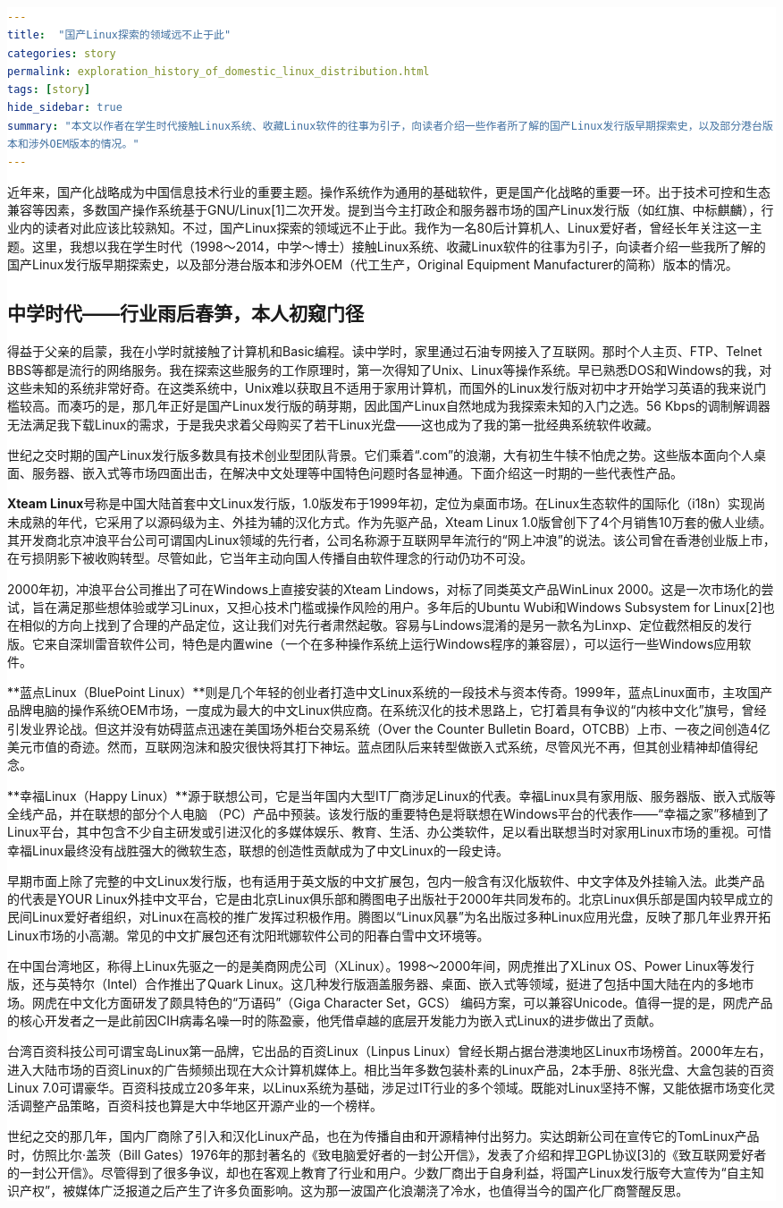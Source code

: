 ```yaml
---
title:  "国产Linux探索的领域远不止于此"
categories: story
permalink: exploration_history_of_domestic_linux_distribution.html
tags: [story]
hide_sidebar: true
summary: "本文以作者在学生时代接触Linux系统、收藏Linux软件的往事为引子，向读者介绍一些作者所了解的国产Linux发行版早期探索史，以及部分港台版本和涉外OEM版本的情况。"
---
```


近年来，国产化战略成为中国信息技术行业的重要主题。操作系统作为通用的基础软件，更是国产化战略的重要一环。出于技术可控和生态兼容等因素，多数国产操作系统基于GNU/Linux[1]二次开发。提到当今主打政企和服务器市场的国产Linux发行版（如红旗、中标麒麟），行业内的读者对此应该比较熟知。不过，国产Linux探索的领域远不止于此。我作为一名80后计算机人、Linux爱好者，曾经长年关注这一主题。这里，我想以我在学生时代（1998～2014，中学～博士）接触Linux系统、收藏Linux软件的往事为引子，向读者介绍一些我所了解的国产Linux发行版早期探索史，以及部分港台版本和涉外OEM（代工生产，Original Equipment Manufacturer的简称）版本的情况。

## 中学时代——行业雨后春笋，本人初窥门径

得益于父亲的启蒙，我在小学时就接触了计算机和Basic编程。读中学时，家里通过石油专网接入了互联网。那时个人主页、FTP、Telnet BBS等都是流行的网络服务。我在探索这些服务的工作原理时，第一次得知了Unix、Linux等操作系统。早已熟悉DOS和Windows的我，对这些未知的系统非常好奇。在这类系统中，Unix难以获取且不适用于家用计算机，而国外的Linux发行版对初中才开始学习英语的我来说门槛较高。而凑巧的是，那几年正好是国产Linux发行版的萌芽期，因此国产Linux自然地成为我探索未知的入门之选。56 Kbps的调制解调器无法满足我下载Linux的需求，于是我央求着父母购买了若干Linux光盘——这也成为了我的第一批经典系统软件收藏。

世纪之交时期的国产Linux发行版多数具有技术创业型团队背景。它们乘着“.com”的浪潮，大有初生牛犊不怕虎之势。这些版本面向个人桌面、服务器、嵌入式等市场四面出击，在解决中文处理等中国特色问题时各显神通。下面介绍这一时期的一些代表性产品。

**Xteam Linux**号称是中国大陆首套中文Linux发行版，1.0版发布于1999年初，定位为桌面市场。在Linux生态软件的国际化（i18n）实现尚未成熟的年代，它采用了以源码级为主、外挂为辅的汉化方式。作为先驱产品，Xteam Linux 1.0版曾创下了4个月销售10万套的傲人业绩。其开发商北京冲浪平台公司可谓国内Linux领域的先行者，公司名称源于互联网早年流行的“网上冲浪”的说法。该公司曾在香港创业版上市，在亏损阴影下被收购转型。尽管如此，它当年主动向国人传播自由软件理念的行动仍功不可没。

2000年初，冲浪平台公司推出了可在Windows上直接安装的Xteam Lindows，对标了同类英文产品WinLinux 2000。这是一次市场化的尝试，旨在满足那些想体验或学习Linux，又担心技术门槛或操作风险的用户。多年后的Ubuntu Wubi和Windows Subsystem for Linux[2]也在相似的方向上找到了合理的产品定位，这让我们对先行者肃然起敬。容易与Lindows混淆的是另一款名为Linxp、定位截然相反的发行版。它来自深圳雷音软件公司，特色是内置wine（一个在多种操作系统上运行Windows程序的兼容层），可以运行一些Windows应用软件。

**蓝点Linux（BluePoint Linux）**则是几个年轻的创业者打造中文Linux系统的一段技术与资本传奇。1999年，蓝点Linux面市，主攻国产品牌电脑的操作系统OEM市场，一度成为最大的中文Linux供应商。在系统汉化的技术思路上，它打着具有争议的“内核中文化”旗号，曾经引发业界论战。但这并没有妨碍蓝点迅速在美国场外柜台交易系统（Over the Counter Bulletin Board，OTCBB）上市、一夜之间创造4亿美元市值的奇迹。然而，互联网泡沫和股灾很快将其打下神坛。蓝点团队后来转型做嵌入式系统，尽管风光不再，但其创业精神却值得纪念。

**幸福Linux（Happy Linux）**源于联想公司，它是当年国内大型IT厂商涉足Linux的代表。幸福Linux具有家用版、服务器版、嵌入式版等全线产品，并在联想的部分个人电脑 （PC）产品中预装。该发行版的重要特色是将联想在Windows平台的代表作——“幸福之家”移植到了Linux平台，其中包含不少自主研发或引进汉化的多媒体娱乐、教育、生活、办公类软件，足以看出联想当时对家用Linux市场的重视。可惜幸福Linux最终没有战胜强大的微软生态，联想的创造性贡献成为了中文Linux的一段史诗。

早期市面上除了完整的中文Linux发行版，也有适用于英文版的中文扩展包，包内一般含有汉化版软件、中文字体及外挂输入法。此类产品的代表是YOUR Linux外挂中文平台，它是由北京Linux俱乐部和腾图电子出版社于2000年共同发布的。北京Linux俱乐部是国内较早成立的民间Linux爱好者组织，对Linux在高校的推广发挥过积极作用。腾图以“Linux风暴”为名出版过多种Linux应用光盘，反映了那几年业界开拓Linux市场的小高潮。常见的中文扩展包还有沈阳玳娜软件公司的阳春白雪中文环境等。

在中国台湾地区，称得上Linux先驱之一的是美商网虎公司（XLinux）。1998～2000年间，网虎推出了XLinux OS、Power Linux等发行版，还与英特尔（Intel）合作推出了Quark Linux。这几种发行版涵盖服务器、桌面、嵌入式等领域，挺进了包括中国大陆在内的多地市场。网虎在中文化方面研发了颇具特色的“万语码”（Giga Character Set，GCS） 编码方案，可以兼容Unicode。值得一提的是，网虎产品的核心开发者之一是此前因CIH病毒名噪一时的陈盈豪，他凭借卓越的底层开发能力为嵌入式Linux的进步做出了贡献。

台湾百资科技公司可谓宝岛Linux第一品牌，它出品的百资Linux（Linpus Linux）曾经长期占据台港澳地区Linux市场榜首。2000年左右，进入大陆市场的百资Linux的广告频频出现在大众计算机媒体上。相比当年多数包装朴素的Linux产品，2本手册、8张光盘、大盒包装的百资Linux 7.0可谓豪华。百资科技成立20多年来，以Linux系统为基础，涉足过IT行业的多个领域。既能对Linux坚持不懈，又能依据市场变化灵活调整产品策略，百资科技也算是大中华地区开源产业的一个榜样。

世纪之交的那几年，国内厂商除了引入和汉化Linux产品，也在为传播自由和开源精神付出努力。实达朗新公司在宣传它的TomLinux产品时，仿照比尔·盖茨（Bill Gates）1976年的那封著名的《致电脑爱好者的一封公开信》，发表了介绍和捍卫GPL协议[3]的《致互联网爱好者的一封公开信》。尽管得到了很多争议，却也在客观上教育了行业和用户。少数厂商出于自身利益，将国产Linux发行版夸大宣传为“自主知识产权”，被媒体广泛报道之后产生了许多负面影响。这为那一波国产化浪潮浇了冷水，也值得当今的国产化厂商警醒反思。

